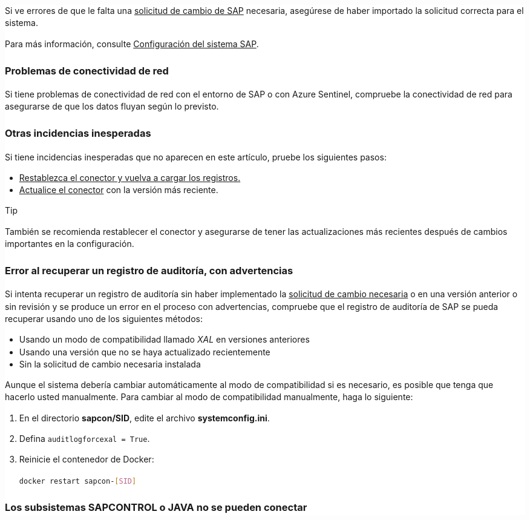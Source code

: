 Si ve errores de que le falta una [solicitud de cambio de SAP](sap-solution-detailed-requirements.md#required-sap-log-change-requests) necesaria, asegúrese de haber importado la solicitud correcta para el sistema.

Para más información, consulte [Configuración del sistema SAP](sap-deploy-solution.md#configure-your-sap-system).

### <a name="network-connectivity-issues"></a>Problemas de conectividad de red

Si tiene problemas de conectividad de red con el entorno de SAP o con Azure Sentinel, compruebe la conectividad de red para asegurarse de que los datos fluyan según lo previsto.

### <a name="other-unexpected-issues"></a>Otras incidencias inesperadas

Si tiene incidencias inesperadas que no aparecen en este artículo, pruebe los siguientes pasos:

- [Restablezca el conector y vuelva a cargar los registros.](#reset-the-sap-data-connector)
- [Actualice el conector](sap-deploy-solution.md#update-your-sap-data-connector) con la versión más reciente.

> [!TIP]
> También se recomienda restablecer el conector y asegurarse de tener las actualizaciones más recientes después de cambios importantes en la configuración.

### <a name="retrieving-an-audit-log-fails-with-warnings"></a>Error al recuperar un registro de auditoría, con advertencias

Si intenta recuperar un registro de auditoría sin haber implementado la [solicitud de cambio necesaria](sap-solution-detailed-requirements.md#required-sap-log-change-requests) o en una versión anterior o sin revisión y se produce un error en el proceso con advertencias, compruebe que el registro de auditoría de SAP se pueda recuperar usando uno de los siguientes métodos:

- Usando un modo de compatibilidad llamado *XAL* en versiones anteriores
- Usando una versión que no se haya actualizado recientemente
- Sin la solicitud de cambio necesaria instalada

Aunque el sistema debería cambiar automáticamente al modo de compatibilidad si es necesario, es posible que tenga que hacerlo usted manualmente. Para cambiar al modo de compatibilidad manualmente, haga lo siguiente:

1. En el directorio **sapcon/SID**, edite el archivo **systemconfig.ini**.

1. Defina `auditlogforcexal = True`.

1. Reinicie el contenedor de Docker:

    ```bash
    docker restart sapcon-[SID]
    ```

### <a name="sapcontrol-or-java-subsystems-unable-to-connect"></a>Los subsistemas SAPCONTROL o JAVA no se pueden conectar
